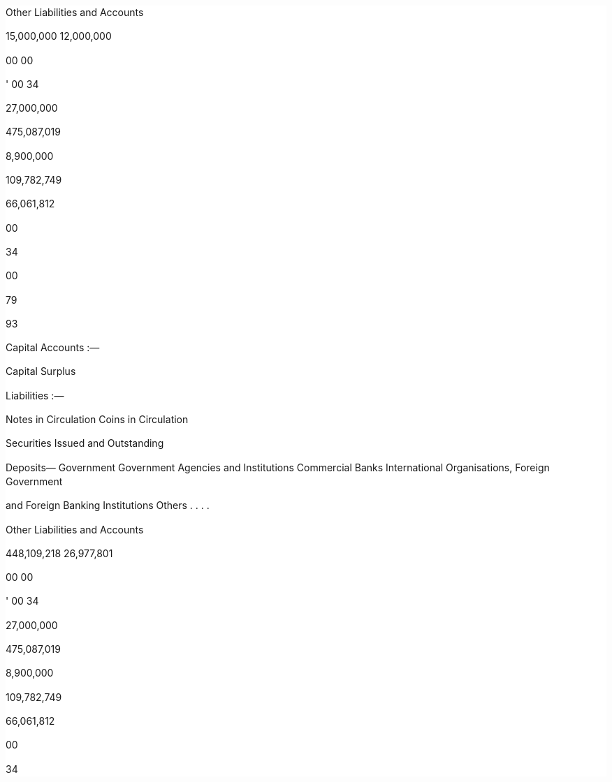 Other Liabilities and Accounts

15,000,000 12,000,000

00 00

' 00 34

27,000,000

475,087,019

8,900,000

109,782,749

66,061,812

00

34

00

79

93

Capital Accounts :—

Capital Surplus

Liabilities :—

Notes in Circulation Coins in Circulation

Securities Issued and Outstanding

Deposits— Government Government Agencies and Institutions Commercial Banks International Organisations, Foreign Government

and Foreign Banking Institutions Others . . . .

Other Liabilities and Accounts

448,109,218 26,977,801

00 00

' 00 34

27,000,000

475,087,019

8,900,000

109,782,749

66,061,812

00

34
